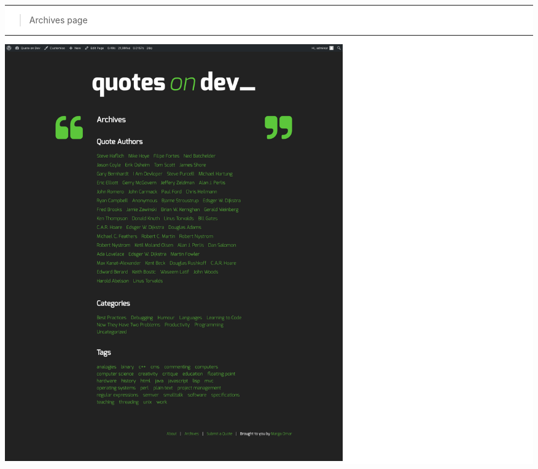----
>Archives page
----
<img src="./themes/quotesondev/screenshoots/qod-archives.png" width="550px" />
